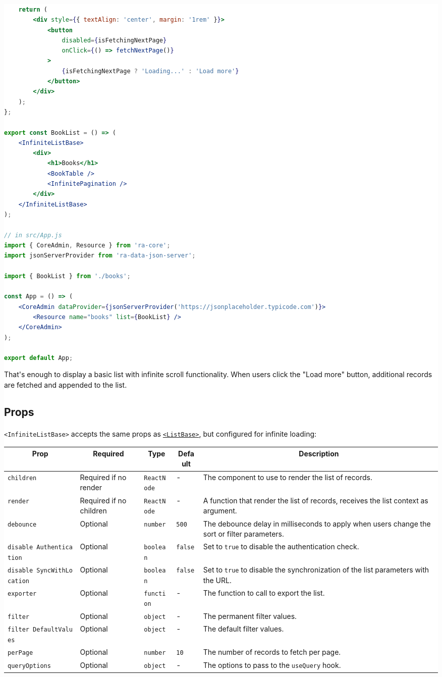 ```jsx
    return (
        <div style={{ textAlign: 'center', margin: '1rem' }}>
            <button 
                disabled={isFetchingNextPage}
                onClick={() => fetchNextPage()}
            >
                {isFetchingNextPage ? 'Loading...' : 'Load more'}
            </button>
        </div>
    );
};

export const BookList = () => (
    <InfiniteListBase>
        <div>
            <h1>Books</h1>
            <BookTable />
            <InfinitePagination />
        </div>
    </InfiniteListBase>
);

// in src/App.js
import { CoreAdmin, Resource } from 'ra-core';
import jsonServerProvider from 'ra-data-json-server';

import { BookList } from './books';

const App = () => (
    <CoreAdmin dataProvider={jsonServerProvider('https://jsonplaceholder.typicode.com')}>
        <Resource name="books" list={BookList} />
    </CoreAdmin>
);

export default App;
```

That's enough to display a basic list with infinite scroll functionality. When users click the "Load more" button, additional records are fetched and appended to the list.

## Props

`<InfiniteListBase>` accepts the same props as [`<ListBase>`](./ListBase.md), but configured for infinite loading:

| Prop                       | Required                | Type        | Default | Description                                                                                  |
| -------------------------- | ----------------------- | ----------- | ------- | -------------------------------------------------------------------------------------------- |
| `children`                 | Required if no render   | `ReactNode` | -       | The component to use to render the list of records.                                          |
| `render`                   | Required if no children | `ReactNode` | -       | A function that render the list of records, receives the list context as argument.           |
| `debounce`                 | Optional                | `number`    | `500`   | The debounce delay in milliseconds to apply when users change the sort or filter parameters. |
| `disable Authentication`   | Optional                | `boolean`   | `false` | Set to `true` to disable the authentication check.                                           |
| `disable SyncWithLocation` | Optional                | `boolean`   | `false` | Set to `true` to disable the synchronization of the list parameters with the URL.            |
| `exporter`                 | Optional                | `function`  | -       | The function to call to export the list.                                                     |
| `filter`                   | Optional                | `object`    | -       | The permanent filter values.                                                                 |
| `filter DefaultValues`     | Optional                | `object`    | -       | The default filter values.                                                                   |
| `perPage`                  | Optional                | `number`    | `10`    | The number of records to fetch per page.                                                     |
| `queryOptions`             | Optional                | `object`    | -       | The options to pass to the `useQuery` hook.                                                  |